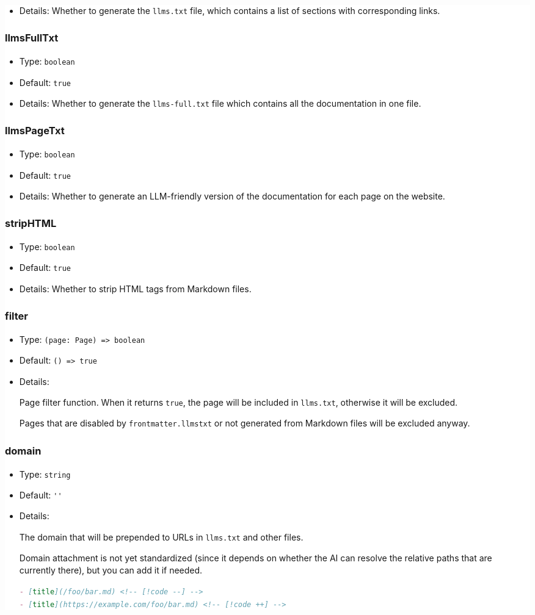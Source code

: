 * Details: Whether to generate the `llms.txt` file, which contains a list of sections with corresponding links.

### llmsFullTxt

* Type: `boolean`

* Default: `true`

* Details: Whether to generate the `llms-full.txt` file which contains all the documentation in one file.

### llmsPageTxt

* Type: `boolean`

* Default: `true`

* Details: Whether to generate an LLM-friendly version of the documentation for each page on the website.

### stripHTML

* Type: `boolean`

* Default: `true`

* Details: Whether to strip HTML tags from Markdown files.

### filter

* Type: `(page: Page) => boolean`

* Default: `() => true`

* Details:

  Page filter function. When it returns `true`, the page will be included in `llms.txt`, otherwise it will be excluded.

  Pages that are disabled by `frontmatter.llmstxt` or not generated from Markdown files will be excluded anyway.

### domain

* Type: `string`

* Default: `''`

* Details:

  The domain that will be prepended to URLs in `llms.txt` and other files.

  Domain attachment is not yet standardized (since it depends on whether the AI can resolve the relative paths that are currently there), but you can add it if needed.

  ```md title="llms.txt"
  - [title](/foo/bar.md) <!-- [!code --] -->
  - [title](https://example.com/foo/bar.md) <!-- [!code ++] -->
  ```
